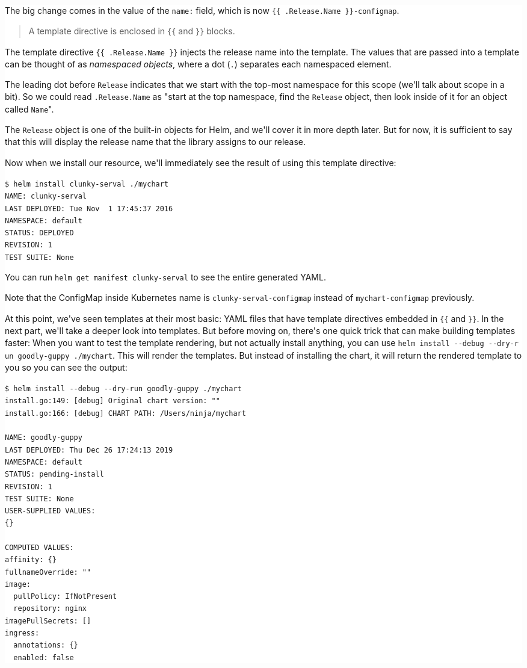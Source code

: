 The big change comes in the value of the `name:` field, which is now
`{{ .Release.Name }}-configmap`.

> A template directive is enclosed in `{{` and `}}` blocks.

The template directive `{{ .Release.Name }}` injects the release name into the
template. The values that are passed into a template can be thought of as
_namespaced objects_, where a dot (`.`) separates each namespaced element.

The leading dot before `Release` indicates that we start with the top-most
namespace for this scope (we'll talk about scope in a bit). So we could read
`.Release.Name` as "start at the top namespace, find the `Release` object, then
look inside of it for an object called `Name`".

The `Release` object is one of the built-in objects for Helm, and we'll cover it
in more depth later. But for now, it is sufficient to say that this will display
the release name that the library assigns to our release.

Now when we install our resource, we'll immediately see the result of using this
template directive:

```console
$ helm install clunky-serval ./mychart
NAME: clunky-serval
LAST DEPLOYED: Tue Nov  1 17:45:37 2016
NAMESPACE: default
STATUS: DEPLOYED
REVISION: 1
TEST SUITE: None
```

You can run `helm get manifest clunky-serval` to see the entire generated YAML.

Note that the ConfigMap inside Kubernetes name is `clunky-serval-configmap`
instead of `mychart-configmap` previously.

At this point, we've seen templates at their most basic: YAML files that have
template directives embedded in `{{` and `}}`. In the next part, we'll take a
deeper look into templates. But before moving on, there's one quick trick that
can make building templates faster: When you want to test the template
rendering, but not actually install anything, you can use `helm install --debug
--dry-run goodly-guppy ./mychart`. This will render the templates. But instead
of installing the chart, it will return the rendered template to you so you can
see the output:

```console
$ helm install --debug --dry-run goodly-guppy ./mychart
install.go:149: [debug] Original chart version: ""
install.go:166: [debug] CHART PATH: /Users/ninja/mychart

NAME: goodly-guppy
LAST DEPLOYED: Thu Dec 26 17:24:13 2019
NAMESPACE: default
STATUS: pending-install
REVISION: 1
TEST SUITE: None
USER-SUPPLIED VALUES:
{}

COMPUTED VALUES:
affinity: {}
fullnameOverride: ""
image:
  pullPolicy: IfNotPresent
  repository: nginx
imagePullSecrets: []
ingress:
  annotations: {}
  enabled: false
```